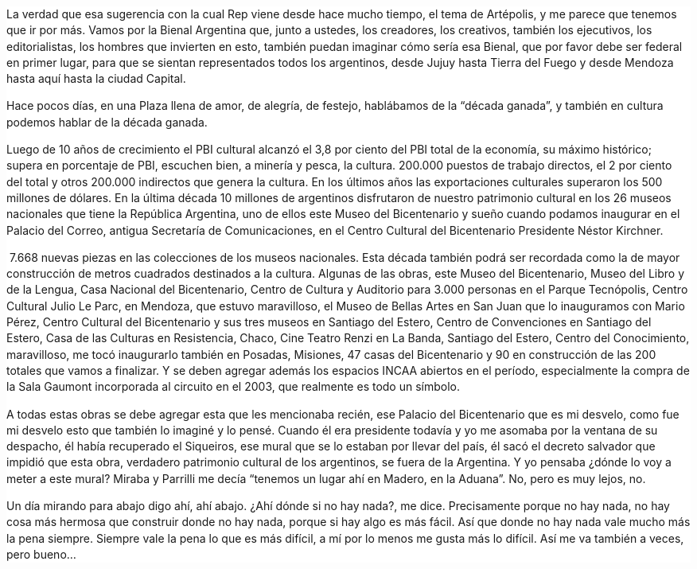 La verdad que esa sugerencia con la cual Rep viene desde hace mucho
tiempo, el tema de Artépolis, y me parece que tenemos que ir por más.
Vamos por la Bienal Argentina que, junto a ustedes, los creadores, los
creativos, también los ejecutivos, los editorialistas, los hombres que
invierten en esto, también puedan imaginar cómo sería esa Bienal, que
por favor debe ser federal en primer lugar, para que se sientan
representados todos los argentinos, desde Jujuy hasta Tierra del Fuego y
desde Mendoza hasta aquí hasta la ciudad Capital.

Hace pocos días, en una Plaza llena de amor, de alegría, de festejo,
hablábamos de la “década ganada”, y también en cultura podemos hablar de
la década ganada.

Luego de 10 años de crecimiento el PBI cultural alcanzó el 3,8 por
ciento del PBI total de la economía, su máximo histórico; supera en
porcentaje de PBI, escuchen bien, a minería y pesca, la cultura. 200.000
puestos de trabajo directos, el 2 por ciento del total y otros 200.000
indirectos que genera la cultura. En los últimos años las exportaciones
culturales superaron los 500 millones de dólares. En la última década 10
millones de argentinos disfrutaron de nuestro patrimonio cultural en los
26 museos nacionales que tiene la República Argentina, uno de ellos este
Museo del Bicentenario y sueño cuando podamos inaugurar en el Palacio
del Correo, antigua Secretaría de Comunicaciones, en el Centro Cultural
del Bicentenario Presidente Néstor Kirchner.

 7.668 nuevas piezas en las colecciones de los museos nacionales. Esta
década también podrá ser recordada como la de mayor construcción de
metros cuadrados destinados a la cultura. Algunas de las obras, este
Museo del Bicentenario, Museo del Libro y de la Lengua, Casa Nacional
del Bicentenario, Centro de Cultura y Auditorio para 3.000 personas en
el Parque Tecnópolis, Centro Cultural Julio Le Parc, en Mendoza, que
estuvo maravilloso, el Museo de Bellas Artes en San Juan que lo
inauguramos con Mario Pérez, Centro Cultural del Bicentenario y sus tres
museos en Santiago del Estero, Centro de Convenciones en Santiago del
Estero, Casa de las Culturas en Resistencia, Chaco, Cine Teatro Renzi en
La Banda, Santiago del Estero, Centro del Conocimiento, maravilloso, me
tocó inaugurarlo también en Posadas, Misiones, 47 casas del Bicentenario
y 90 en construcción de las 200 totales que vamos a finalizar. Y se
deben agregar además los espacios INCAA abiertos en el período,
especialmente la compra de la Sala Gaumont incorporada al circuito en el
2003, que realmente es todo un símbolo.

A todas estas obras se debe agregar esta que les mencionaba recién, ese
Palacio del Bicentenario que es mi desvelo, como fue mi desvelo esto que
también lo imaginé y lo pensé. Cuando él era presidente todavía y yo me
asomaba por la ventana de su despacho, él había recuperado el Siqueiros,
ese mural que se lo estaban por llevar del país, él sacó el decreto
salvador que impidió que esta obra, verdadero patrimonio cultural de los
argentinos, se fuera de la Argentina. Y yo pensaba ¿dónde lo voy a meter
a este mural? Miraba y Parrilli me decía “tenemos un lugar ahí en
Madero, en la Aduana”. No, pero es muy lejos, no.

Un día mirando para abajo digo ahí, ahí abajo. ¿Ahí dónde si no hay
nada?, me dice. Precisamente porque no hay nada, no hay cosa más hermosa
que construir donde no hay nada, porque si hay algo es más fácil. Así
que donde no hay nada vale mucho más la pena siempre. Siempre vale la
pena lo que es más difícil, a mí por lo menos me gusta más lo difícil.
Así me va también a veces, pero bueno…
